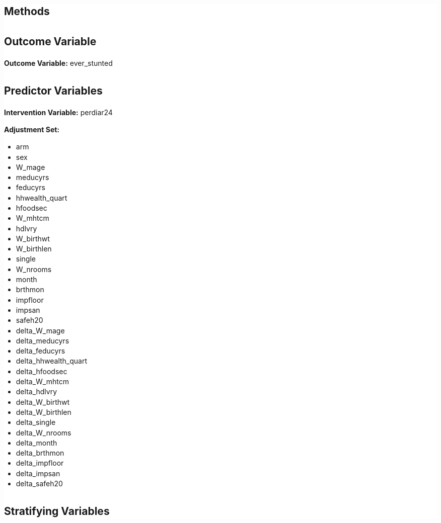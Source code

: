 





## Methods
## Outcome Variable

**Outcome Variable:** ever_stunted

## Predictor Variables

**Intervention Variable:** perdiar24

**Adjustment Set:**

* arm
* sex
* W_mage
* meducyrs
* feducyrs
* hhwealth_quart
* hfoodsec
* W_mhtcm
* hdlvry
* W_birthwt
* W_birthlen
* single
* W_nrooms
* month
* brthmon
* impfloor
* impsan
* safeh20
* delta_W_mage
* delta_meducyrs
* delta_feducyrs
* delta_hhwealth_quart
* delta_hfoodsec
* delta_W_mhtcm
* delta_hdlvry
* delta_W_birthwt
* delta_W_birthlen
* delta_single
* delta_W_nrooms
* delta_month
* delta_brthmon
* delta_impfloor
* delta_impsan
* delta_safeh20

## Stratifying Variables
